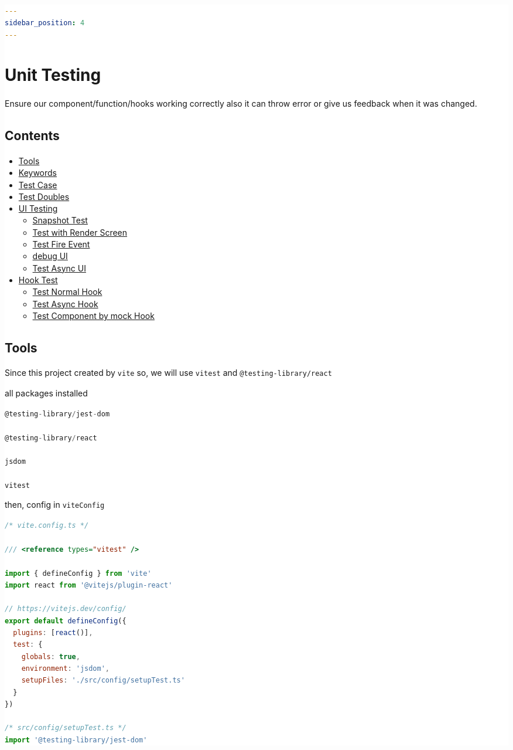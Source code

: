 ```yaml
---
sidebar_position: 4
---
```

# Unit Testing

Ensure our component/function/hooks working correctly also it can throw error or give us feedback when it was changed.

## Contents
- [Tools](#tools)
- [Keywords](#keywords)
- [Test Case](#test-case)
- [Test Doubles](#test-doubles)
- [UI Testing](#ui-testing)
	- [Snapshot Test](#snapshot-test)
	- [Test with Render Screen](#test-with-render-screen)
	- [Test Fire Event](#test-fire-event)
	- [debug UI](#debug-ui)
	- [Test Async UI](#test-async-ui)
- [Hook Test](#hook-test)
	- [Test Normal Hook](#test-normal-hook)
	- [Test Async Hook](#test-async-hook)
	- [Test Component by mock Hook](#test-component-by-mock-hook)

## Tools
Since this project created by `vite` so, we will use `vitest` and `@testing-library/react`

all packages installed
```javascript
@testing-library/jest-dom

@testing-library/react

jsdom

vitest
```
then, config in `viteConfig`
```javascript
/* vite.config.ts */

/// <reference types="vitest" />

import { defineConfig } from 'vite'
import react from '@vitejs/plugin-react'

// https://vitejs.dev/config/
export default defineConfig({
  plugins: [react()],
  test: {
    globals: true,
    environment: 'jsdom',
    setupFiles: './src/config/setupTest.ts'
  }
})

/* src/config/setupTest.ts */
import '@testing-library/jest-dom'

```